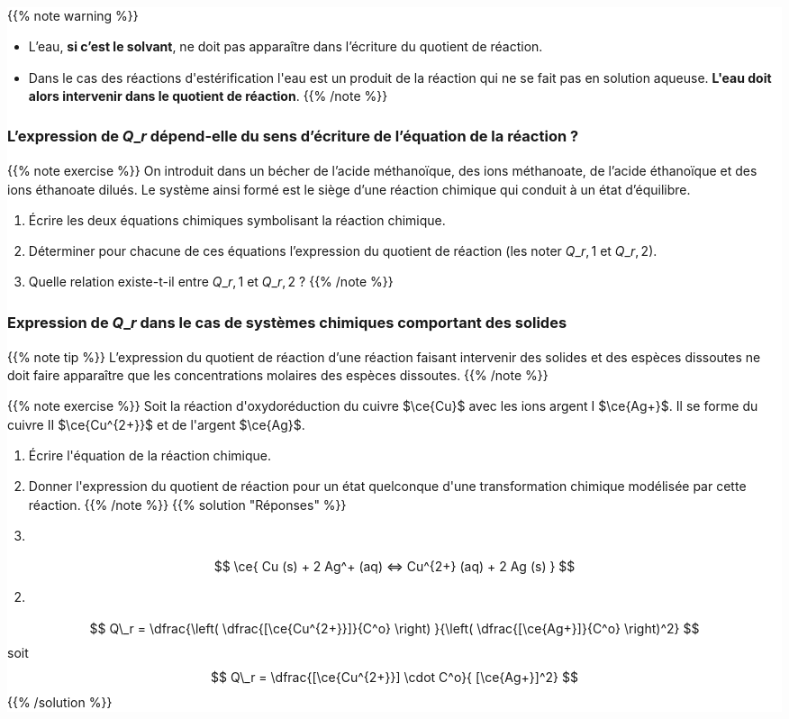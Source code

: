 {{% note warning %}}

- L’eau, **si c’est le solvant**, ne doit pas apparaître dans l’écriture du quotient de réaction.

- Dans le cas des réactions d'estérification l'eau est un produit de la réaction qui ne se fait pas en solution aqueuse. **L'eau doit alors intervenir dans le quotient de réaction**.
{{% /note %}}


### L’expression de $Q\_r$ dépend-elle du sens d’écriture de l’équation de la réaction ?

{{% note exercise %}}
On introduit dans un bécher de l’acide méthanoïque, des ions méthanoate, de l’acide éthanoïque et des ions éthanoate dilués. Le système ainsi formé est le siège d’une réaction chimique qui conduit à un état d’équilibre.

1. Écrire les deux équations chimiques symbolisant la réaction chimique.

2. Déterminer pour chacune de ces équations l’expression du quotient de réaction (les noter $Q\_{r,1}$ et $Q\_{r,2}$).

3. Quelle relation existe-t-il entre $Q\_{r,1}$ et $Q\_{r,2}$ ?
{{% /note %}}

### Expression de $Q\_r$ dans le cas de systèmes chimiques comportant des solides

{{% note tip %}}
L’expression du quotient de réaction d’une réaction faisant intervenir des solides et des espèces dissoutes ne doit faire apparaître que les concentrations molaires des espèces dissoutes.
{{% /note %}}

{{% note exercise %}}
Soit la réaction d'oxydoréduction du cuivre $\ce{Cu}$ avec les ions argent I $\ce{Ag+}$. Il se forme du cuivre II $\ce{Cu^{2+}}$ et de l'argent $\ce{Ag}$.

1. Écrire l'équation de la réaction chimique.

2. Donner l'expression du quotient de réaction pour un état quelconque d'une transformation chimique modélisée par cette réaction.
{{% /note %}}
{{% solution "Réponses" %}}

1. 
$$
    \ce{ Cu (s) + 2 Ag^+ (aq) <=> Cu^{2+} (aq) + 2 Ag (s)   }
$$

2. 
$$
    Q\_r = \dfrac{\left( \dfrac{[\ce{Cu^{2+}}]}{C^o} \right) }{\left( \dfrac{[\ce{Ag+}]}{C^o} \right)^2}
$$
soit
$$
    Q\_r = \dfrac{[\ce{Cu^{2+}}] \cdot C^o}{ [\ce{Ag+}]^2}
$$
{{% /solution %}}
